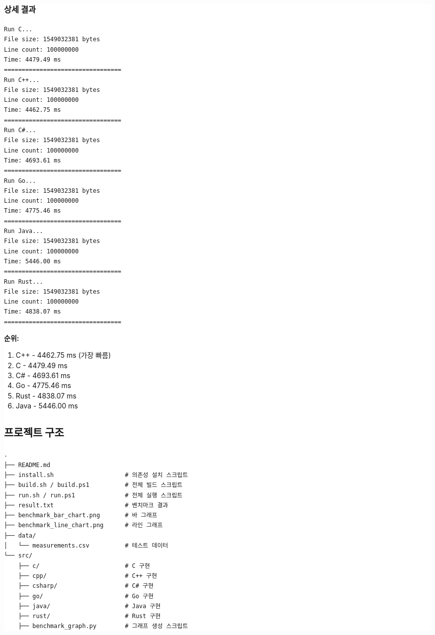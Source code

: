 ### 상세 결과

```
Run C...
File size: 1549032381 bytes
Line count: 100000000
Time: 4479.49 ms
=================================
Run C++...
File size: 1549032381 bytes
Line count: 100000000
Time: 4462.75 ms
=================================
Run C#...
File size: 1549032381 bytes
Line count: 100000000
Time: 4693.61 ms
=================================
Run Go...
File size: 1549032381 bytes
Line count: 100000000
Time: 4775.46 ms
=================================
Run Java...
File size: 1549032381 bytes
Line count: 100000000
Time: 5446.00 ms
=================================
Run Rust...
File size: 1549032381 bytes
Line count: 100000000
Time: 4838.07 ms
=================================
```

**순위:**
1. C++ - 4462.75 ms (가장 빠름)
2. C - 4479.49 ms
3. C# - 4693.61 ms
4. Go - 4775.46 ms
5. Rust - 4838.07 ms
6. Java - 5446.00 ms

## 프로젝트 구조

```
.
├── README.md
├── install.sh                    # 의존성 설치 스크립트
├── build.sh / build.ps1          # 전체 빌드 스크립트
├── run.sh / run.ps1              # 전체 실행 스크립트
├── result.txt                    # 벤치마크 결과
├── benchmark_bar_chart.png       # 바 그래프
├── benchmark_line_chart.png      # 라인 그래프
├── data/
│   └── measurements.csv          # 테스트 데이터
└── src/
    ├── c/                        # C 구현
    ├── cpp/                      # C++ 구현
    ├── csharp/                   # C# 구현
    ├── go/                       # Go 구현
    ├── java/                     # Java 구현
    ├── rust/                     # Rust 구현
    ├── benchmark_graph.py        # 그래프 생성 스크립트
```